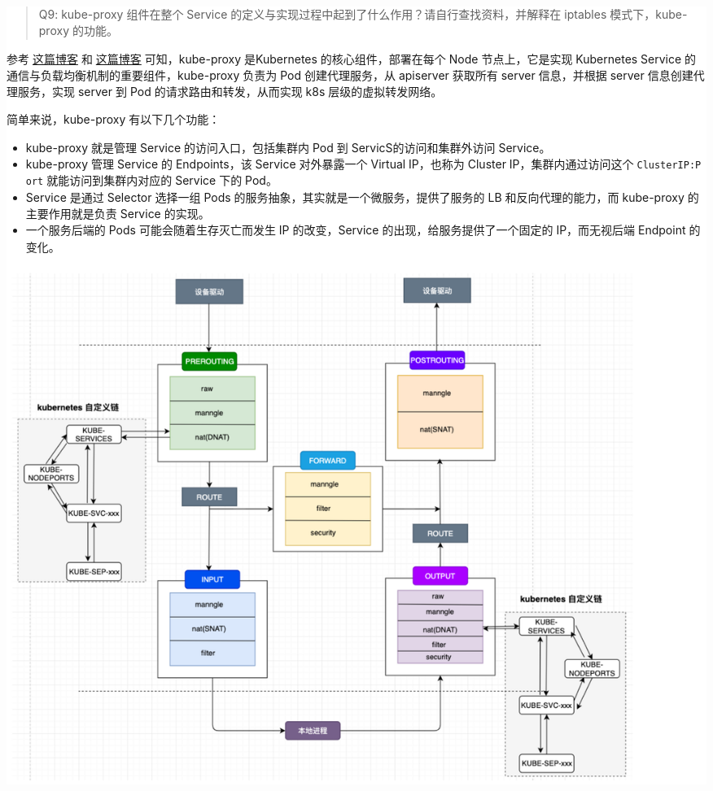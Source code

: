 > Q9: kube-proxy 组件在整个 Service 的定义与实现过程中起到了什么作用？请自行查找资料，并解释在 iptables 模式下，kube-proxy 的功能。

参考 [这篇博客](https://www.cnblogs.com/fuyuteng/p/11598768.html#:~:text=kube-proxy%E7%9A%84%E4%BD%9C%E7%94%A8%E4%B8%BB%E8%A6%81%E6%98%AF%E8%B4%9F%E8%B4%A3service%E7%9A%84%E5%AE%9E%E7%8E%B0%EF%BC%8C%E5%85%B7%E4%BD%93%E6%9D%A5%E8%AF%B4%EF%BC%8C%E5%B0%B1%E6%98%AF%E5%AE%9E%E7%8E%B0%E4%BA%86%E5%86%85%E9%83%A8%E4%BB%8Epod%E5%88%B0service%E5%92%8C%E5%A4%96%E9%83%A8%E7%9A%84%E4%BB%8Enode,port%E5%90%91service%E7%9A%84%E8%AE%BF%E9%97%AE%E3%80%82) 和 [这篇博客](https://www.bookstack.cn/read/source-code-reading-notes/kubernetes-kube_proxy_iptables.md#:~:text=kube-proxy%20%E7%BB%84%E4%BB%B6%E8%B4%9F%E8%B4%A3%E7%BB%B4%E6%8A%A4%20node%20%E8%8A%82%E7%82%B9%E4%B8%8A%E7%9A%84%E9%98%B2%E7%81%AB%E5%A2%99%E8%A7%84%E5%88%99%E5%92%8C%E8%B7%AF%E7%94%B1%E8%A7%84%E5%88%99%EF%BC%8C%E5%9C%A8%20iptables%20%E6%A8%A1%E5%BC%8F%E4%B8%8B%EF%BC%8C%E4%BC%9A%E6%A0%B9%E6%8D%AE%20service%20%E4%BB%A5%E5%8F%8A,filter%20%E8%A1%A8%E5%92%8C%20nat%20%E8%A1%A8%EF%BC%8C%E5%B9%B6%E5%AF%B9%20iptables%20%E7%9A%84%E9%93%BE%E8%BF%9B%E8%A1%8C%E4%BA%86%E6%89%A9%E5%85%85%EF%BC%8C%E8%87%AA%E5%AE%9A%E4%B9%89%E4%BA%86%20KUBE-SERVICES%E3%80%81KUBE-EXTERNAL-SERVICES%E3%80%81KUBE-NODEPORTS%E3%80%81KUBE-POSTROUTING%E3%80%81KUBE-MARK-MASQ%E3%80%81KUBE-MARK-DROP%E3%80%81KUBE-FORWARD%20%E4%B8%83%E6%9D%A1%E9%93%BE%EF%BC%8C%E5%8F%A6%E5%A4%96%E8%BF%98%E6%96%B0%E5%A2%9E%E4%BA%86%E4%BB%A5%E2%80%9CKUBE-SVC-xxx%E2%80%9D%E5%92%8C%E2%80%9CKUBE-SEP-xxx%E2%80%9D%E5%BC%80%E5%A4%B4%E7%9A%84%E6%95%B0%E4%B8%AA%E9%93%BE%EF%BC%8C%E9%99%A4%E4%BA%86%E5%88%9B%E5%BB%BA%E8%87%AA%E5%AE%9A%E4%B9%89%E7%9A%84%E9%93%BE%E4%BB%A5%E5%A4%96%E8%BF%98%E5%B0%86%E8%87%AA%E5%AE%9A%E4%B9%89%E9%93%BE%E6%8F%92%E5%85%A5%E5%88%B0%E5%B7%B2%E6%9C%89%E9%93%BE%E7%9A%84%E5%90%8E%E9%9D%A2%E4%BB%A5%E4%BE%BF%E5%8A%AB%E6%8C%81%E6%95%B0%E6%8D%AE%E5%8C%85%E3%80%82) 可知，kube-proxy 是Kubernetes 的核心组件，部署在每个 Node 节点上，它是实现 Kubernetes Service 的通信与负载均衡机制的重要组件，kube-proxy 负责为 Pod 创建代理服务，从 apiserver 获取所有 server 信息，并根据 server 信息创建代理服务，实现 server 到 Pod 的请求路由和转发，从而实现 k8s 层级的虚拟转发网络。

简单来说，kube-proxy 有以下几个功能：

- kube-proxy 就是管理 Service 的访问入口，包括集群内 Pod 到 ServicS的访问和集群外访问 Service。
- kube-proxy 管理 Service 的 Endpoints，该 Service 对外暴露一个 Virtual IP，也称为 Cluster IP，集群内通过访问这个 `ClusterIP:Port` 就能访问到集群内对应的 Service 下的 Pod。
- Service 是通过 Selector 选择一组 Pods 的服务抽象，其实就是一个微服务，提供了服务的 LB 和反向代理的能力，而 kube-proxy 的主要作用就是负责 Service 的实现。
- 一个服务后端的 Pods 可能会随着生存灭亡而发生 IP 的改变，Service 的出现，给服务提供了一个固定的 IP，而无视后端 Endpoint 的变化。

![33](./README/33.png)

